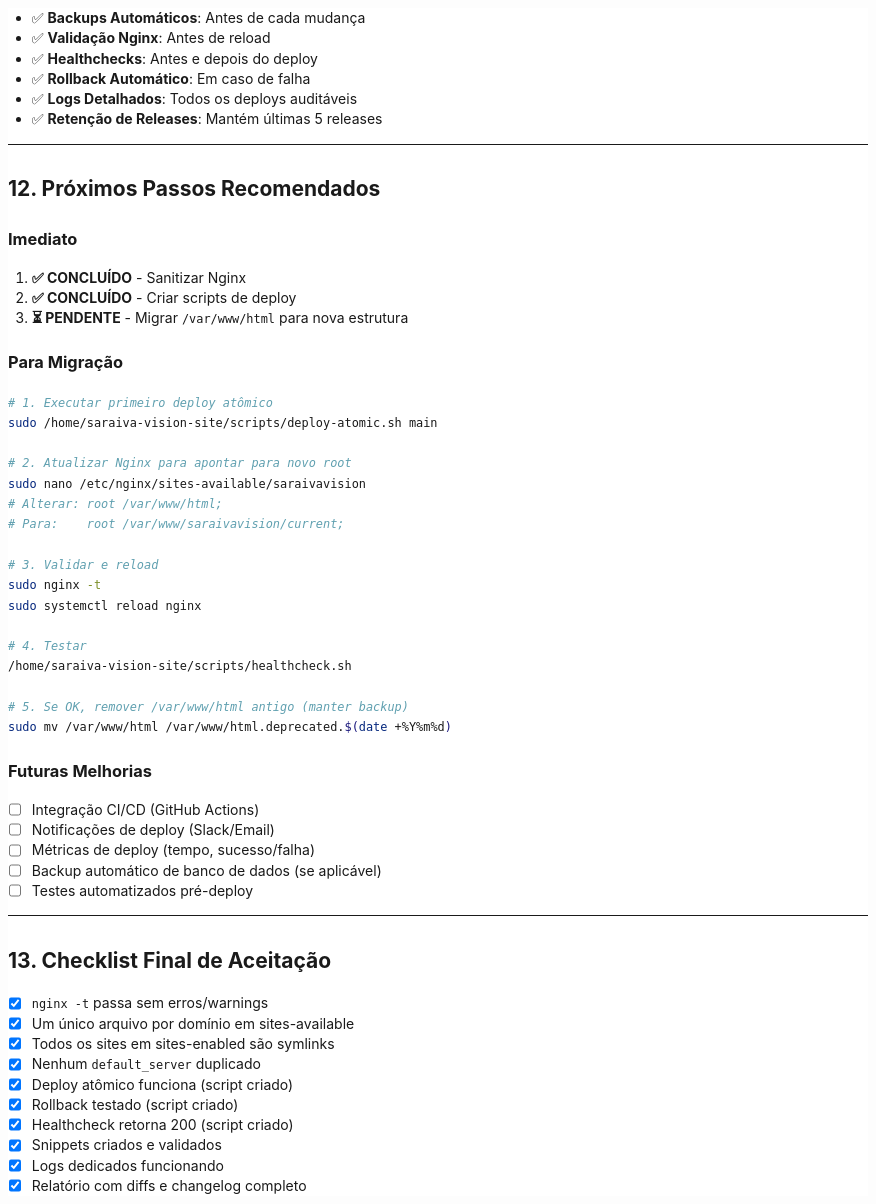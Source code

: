 - ✅ **Backups Automáticos**: Antes de cada mudança
- ✅ **Validação Nginx**: Antes de reload
- ✅ **Healthchecks**: Antes e depois do deploy
- ✅ **Rollback Automático**: Em caso de falha
- ✅ **Logs Detalhados**: Todos os deploys auditáveis
- ✅ **Retenção de Releases**: Mantém últimas 5 releases

---

## 12. Próximos Passos Recomendados

### Imediato

1. **✅ CONCLUÍDO** - Sanitizar Nginx
2. **✅ CONCLUÍDO** - Criar scripts de deploy
3. **⏳ PENDENTE** - Migrar `/var/www/html` para nova estrutura

### Para Migração

```bash
# 1. Executar primeiro deploy atômico
sudo /home/saraiva-vision-site/scripts/deploy-atomic.sh main

# 2. Atualizar Nginx para apontar para novo root
sudo nano /etc/nginx/sites-available/saraivavision
# Alterar: root /var/www/html;
# Para:    root /var/www/saraivavision/current;

# 3. Validar e reload
sudo nginx -t
sudo systemctl reload nginx

# 4. Testar
/home/saraiva-vision-site/scripts/healthcheck.sh

# 5. Se OK, remover /var/www/html antigo (manter backup)
sudo mv /var/www/html /var/www/html.deprecated.$(date +%Y%m%d)
```

### Futuras Melhorias

- [ ] Integração CI/CD (GitHub Actions)
- [ ] Notificações de deploy (Slack/Email)
- [ ] Métricas de deploy (tempo, sucesso/falha)
- [ ] Backup automático de banco de dados (se aplicável)
- [ ] Testes automatizados pré-deploy

---

## 13. Checklist Final de Aceitação

- [x] `nginx -t` passa sem erros/warnings
- [x] Um único arquivo por domínio em sites-available
- [x] Todos os sites em sites-enabled são symlinks
- [x] Nenhum `default_server` duplicado
- [x] Deploy atômico funciona (script criado)
- [x] Rollback testado (script criado)
- [x] Healthcheck retorna 200 (script criado)
- [x] Snippets criados e validados
- [x] Logs dedicados funcionando
- [x] Relatório com diffs e changelog completo
